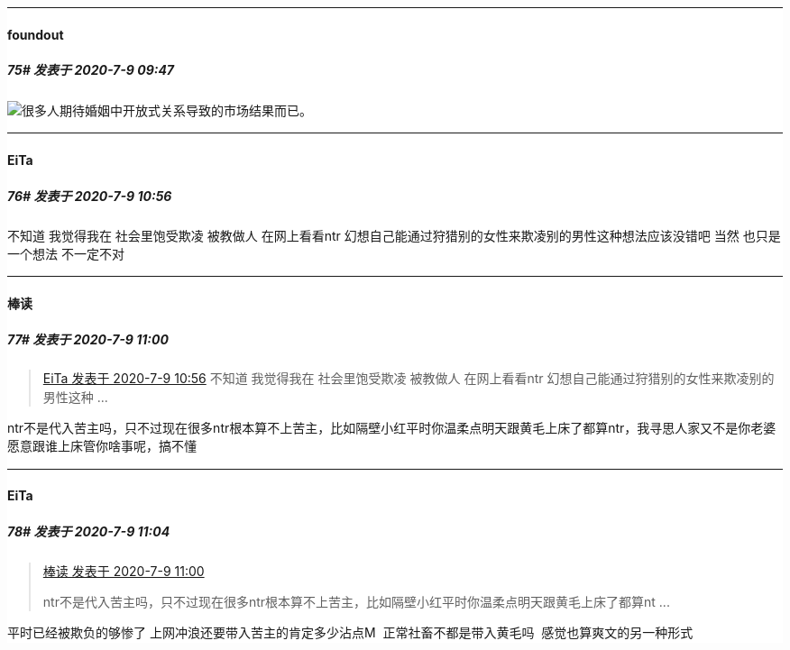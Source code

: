 
*****

####  foundout  
##### 75#       发表于 2020-7-9 09:47



<img src="https://static.saraba1st.com/image/smiley/face2017/001.png" referrerpolicy="no-referrer">很多人期待婚姻中开放式关系导致的市场结果而已。







*****

####  EiTa  
##### 76#       发表于 2020-7-9 10:56




不知道 我觉得我在 社会里饱受欺凌 被教做人 在网上看看ntr 幻想自己能通过狩猎别的女性来欺凌别的男性这种想法应该没错吧 当然 也只是一个想法 不一定不对







*****

####  棒读  
##### 77#       发表于 2020-7-9 11:00



<blockquote><a href="httphttps://bbs.saraba1st.com/2b/forum.php?mod=redirect&amp;goto=findpost&amp;pid=48127020&amp;ptid=1946685" target="_blank">EiTa 发表于 2020-7-9 10:56</a>
不知道 我觉得我在 社会里饱受欺凌 被教做人 在网上看看ntr 幻想自己能通过狩猎别的女性来欺凌别的男性这种 ...</blockquote>
ntr不是代入苦主吗，只不过现在很多ntr根本算不上苦主，比如隔壁小红平时你温柔点明天跟黄毛上床了都算ntr，我寻思人家又不是你老婆愿意跟谁上床管你啥事呢，搞不懂







*****

####  EiTa  
##### 78#       发表于 2020-7-9 11:04



<blockquote><a href="httphttps://bbs.saraba1st.com/2b/forum.php?mod=redirect&amp;goto=findpost&amp;pid=48127072&amp;ptid=1946685" target="_blank">棒读 发表于 2020-7-9 11:00</a>

ntr不是代入苦主吗，只不过现在很多ntr根本算不上苦主，比如隔壁小红平时你温柔点明天跟黄毛上床了都算nt ...</blockquote>
平时已经被欺负的够惨了 上网冲浪还要带入苦主的肯定多少沾点M  正常社畜不都是带入黄毛吗  感觉也算爽文的另一种形式




